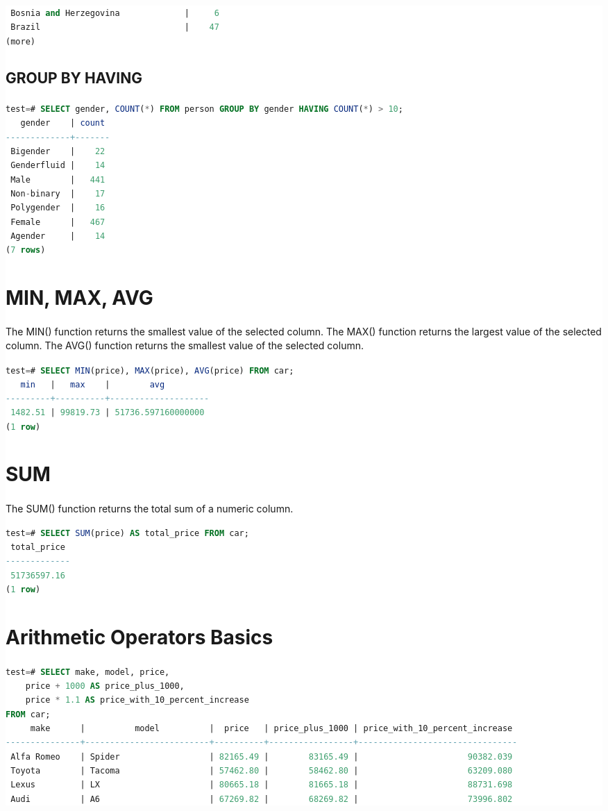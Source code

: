 ``` sql
 Bosnia and Herzegovina             |     6
 Brazil                             |    47
(more)
```

## GROUP BY HAVING
``` sql
test=# SELECT gender, COUNT(*) FROM person GROUP BY gender HAVING COUNT(*) > 10;
   gender    | count 
-------------+-------
 Bigender    |    22
 Genderfluid |    14
 Male        |   441
 Non-binary  |    17
 Polygender  |    16
 Female      |   467
 Agender     |    14
(7 rows)
```

# MIN, MAX, AVG
The MIN() function returns the smallest value of the selected column. The MAX() function returns the largest value of the selected column. The AVG() function returns the smallest value of the selected column. 
``` sql
test=# SELECT MIN(price), MAX(price), AVG(price) FROM car;
   min   |   max    |        avg         
---------+----------+--------------------
 1482.51 | 99819.73 | 51736.597160000000
(1 row)
```

# SUM
The SUM() function returns the total sum of a numeric column.
``` sql
test=# SELECT SUM(price) AS total_price FROM car;
 total_price 
-------------
 51736597.16
(1 row)
```

# Arithmetic Operators Basics
``` sql
test=# SELECT make, model, price,
    price + 1000 AS price_plus_1000,
    price * 1.1 AS price_with_10_percent_increase
FROM car;
     make      |          model          |  price   | price_plus_1000 | price_with_10_percent_increase 
---------------+-------------------------+----------+-----------------+--------------------------------
 Alfa Romeo    | Spider                  | 82165.49 |        83165.49 |                      90382.039
 Toyota        | Tacoma                  | 57462.80 |        58462.80 |                      63209.080
 Lexus         | LX                      | 80665.18 |        81665.18 |                      88731.698
 Audi          | A6                      | 67269.82 |        68269.82 |                      73996.802
```